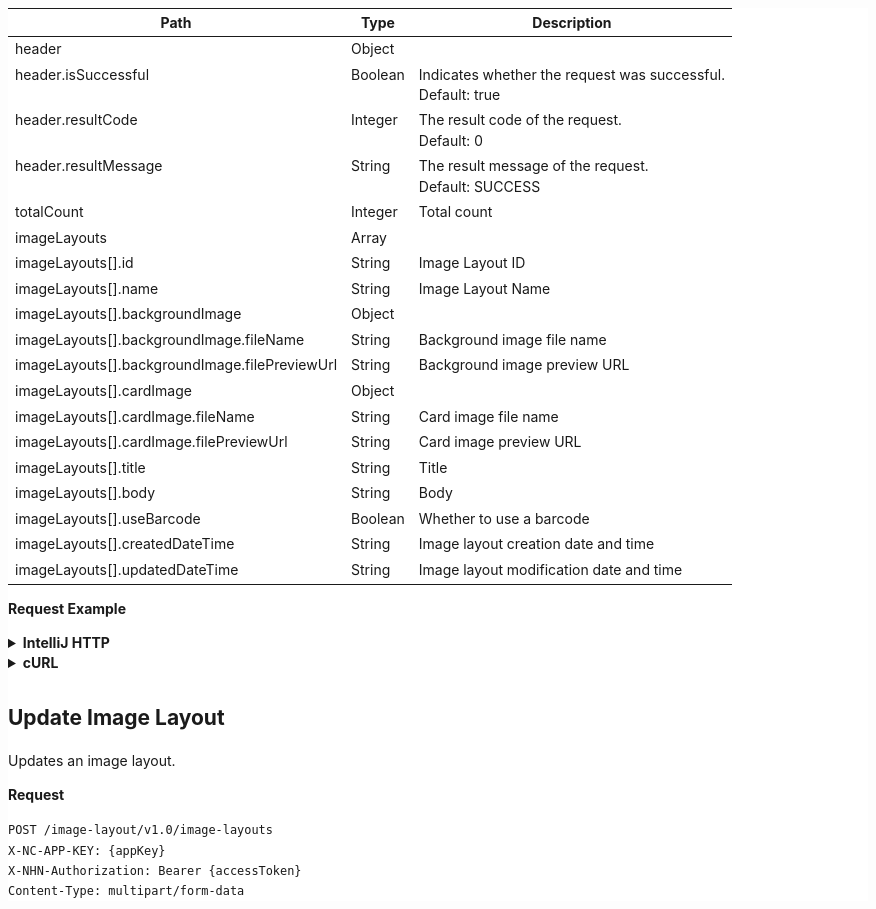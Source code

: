 

| Path | Type | Description |
| - | - | - |
| header | Object |  |
| header.isSuccessful | Boolean | Indicates whether the request was successful.<br>Default: true |
| header.resultCode | Integer | The result code of the request.<br>Default: 0 |
| header.resultMessage | String | The result message of the request.<br>Default: SUCCESS |
| totalCount | Integer | Total count |
| imageLayouts | Array |  |
| imageLayouts[].id | String | Image Layout ID |
| imageLayouts[].name | String | Image Layout Name |
| imageLayouts[].backgroundImage | Object |  |
| imageLayouts[].backgroundImage.fileName | String | Background image file name |
| imageLayouts[].backgroundImage.filePreviewUrl | String | Background image preview URL |
| imageLayouts[].cardImage | Object |  |
| imageLayouts[].cardImage.fileName | String | Card image file name |
| imageLayouts[].cardImage.filePreviewUrl | String | Card image preview URL |
| imageLayouts[].title | String | Title |
| imageLayouts[].body | String | Body |
| imageLayouts[].useBarcode | Boolean | Whether to use a barcode |
| imageLayouts[].createdDateTime | String | Image layout creation date and time |
| imageLayouts[].updatedDateTime | String | Image layout modification date and time |



**Request Example**


<details><summary><strong>IntelliJ HTTP</strong></summary></details>

<details><summary><strong>cURL</strong></summary></details>
<span id="imageLayoutV1x0UpdateImageLayout"></span>

## Update Image Layout

Updates an image layout.

**Request**

```
POST /image-layout/v1.0/image-layouts
X-NC-APP-KEY: {appKey}
X-NHN-Authorization: Bearer {accessToken}
Content-Type: multipart/form-data
```
